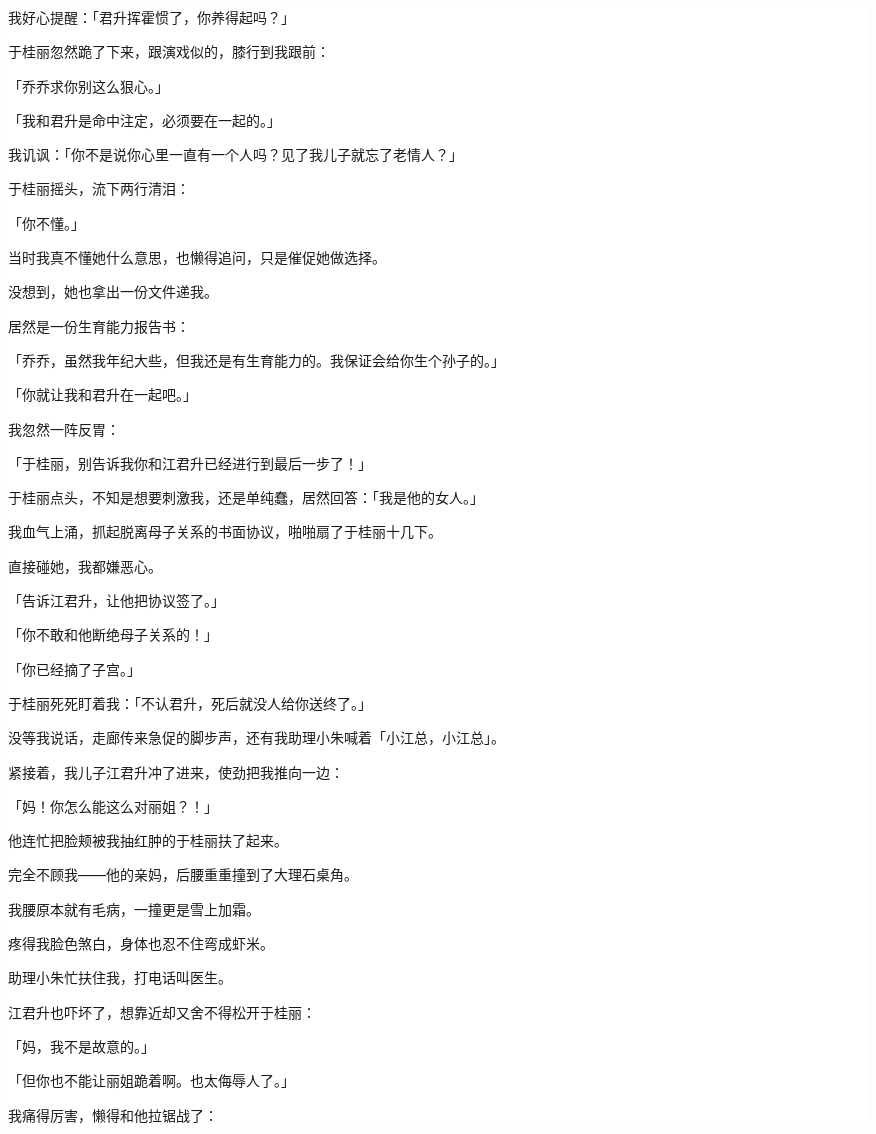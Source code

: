 我好心提醒：「君升挥霍惯了，你养得起吗？」

于桂丽忽然跪了下来，跟演戏似的，膝行到我跟前：

「乔乔求你别这么狠心。」

「我和君升是命中注定，必须要在一起的。」

我讥讽：「你不是说你心里一直有一个人吗？见了我儿子就忘了老情人？」

于桂丽摇头，流下两行清泪：

「你不懂。」

当时我真不懂她什么意思，也懒得追问，只是催促她做选择。

没想到，她也拿出一份文件递我。

居然是一份生育能力报告书：

「乔乔，虽然我年纪大些，但我还是有生育能力的。我保证会给你生个孙子的。」

「你就让我和君升在一起吧。」

我忽然一阵反胃：

「于桂丽，别告诉我你和江君升已经进行到最后一步了！」

于桂丽点头，不知是想要刺激我，还是单纯蠢，居然回答：「我是他的女人。」

我血气上涌，抓起脱离母子关系的书面协议，啪啪扇了于桂丽十几下。

直接碰她，我都嫌恶心。

「告诉江君升，让他把协议签了。」

「你不敢和他断绝母子关系的！」

「你已经摘了子宫。」

于桂丽死死盯着我：「不认君升，死后就没人给你送终了。」

没等我说话，走廊传来急促的脚步声，还有我助理小朱喊着「小江总，小江总」。

紧接着，我儿子江君升冲了进来，使劲把我推向一边：

「妈！你怎么能这么对丽姐？！」

他连忙把脸颊被我抽红肿的于桂丽扶了起来。

完全不顾我——他的亲妈，后腰重重撞到了大理石桌角。

我腰原本就有毛病，一撞更是雪上加霜。

疼得我脸色煞白，身体也忍不住弯成虾米。

助理小朱忙扶住我，打电话叫医生。

江君升也吓坏了，想靠近却又舍不得松开于桂丽：

「妈，我不是故意的。」

「但你也不能让丽姐跪着啊。也太侮辱人了。」

我痛得厉害，懒得和他拉锯战了：
